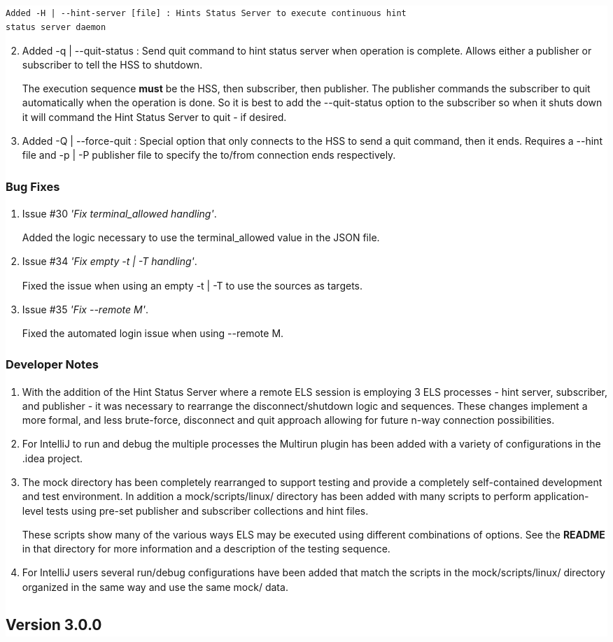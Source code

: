     Added -H | --hint-server [file] : Hints Status Server to execute continuous hint
    status server daemon

 2. Added -q | --quit-status : Send quit command to hint status server when operation
    is complete. Allows either a publisher or subscriber to tell the HSS to shutdown.

    The execution sequence **must** be the HSS, then subscriber, then publisher. The
    publisher commands the subscriber to quit automatically when the operation is
    done. So it is best to add the --quit-status option to the subscriber so when
    it shuts down it will command the Hint Status Server to quit - if desired.

 3. Added -Q | --force-quit : Special option that only connects to the HSS to
    send a quit command, then it ends. Requires a --hint file and -p | -P publisher
    file to specify the to/from connection ends respectively.

### Bug Fixes

 1. Issue #30 *'Fix terminal_allowed handling'*.

    Added the logic necessary to use the terminal_allowed value in the JSON file.
 
 2. Issue #34 *'Fix empty -t | -T handling'*.
 
    Fixed the issue when using an empty -t | -T to use the sources as targets.

 3. Issue #35 *'Fix --remote M'*.

    Fixed the automated login issue when using --remote M.

### Developer Notes

 1. With the addition of the Hint Status Server where a remote ELS session is
    employing 3 ELS processes - hint server, subscriber, and publisher - it was
    necessary to rearrange the disconnect/shutdown logic and sequences. These 
    changes implement a more formal, and less brute-force, disconnect and quit
    approach allowing for future n-way connection possibilities.
 
 2. For IntelliJ to run and debug the multiple processes the Multirun plugin
    has been added with a variety of configurations in the .idea project.

 3. The mock directory has been completely rearranged to support testing and 
    provide a completely self-contained development and test environment.
    In addition a mock/scripts/linux/ directory has been added with many scripts
    to perform application-level tests using pre-set publisher and subscriber
    collections and hint files.

    These scripts show many of the various ways ELS may be executed using
    different combinations of options. See the **README** in that directory for
    more information and a description of the testing sequence.

 4. For IntelliJ users several run/debug configurations have been added that
    match the scripts in the mock/scripts/linux/ directory organized in the
    same way and use the same mock/ data.


## Version 3.0.0
